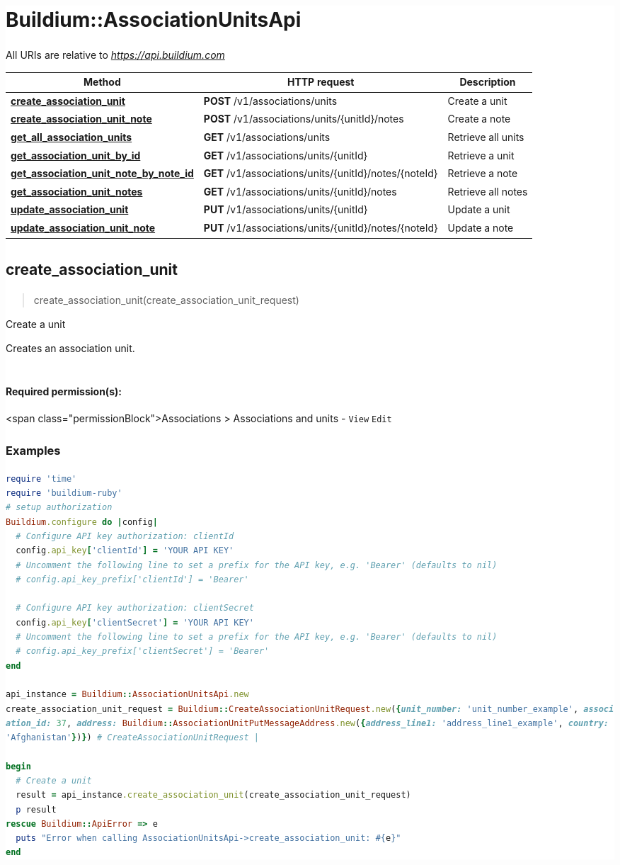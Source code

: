 # Buildium::AssociationUnitsApi

All URIs are relative to *https://api.buildium.com*

| Method | HTTP request | Description |
| ------ | ------------ | ----------- |
| [**create_association_unit**](AssociationUnitsApi.md#create_association_unit) | **POST** /v1/associations/units | Create a unit |
| [**create_association_unit_note**](AssociationUnitsApi.md#create_association_unit_note) | **POST** /v1/associations/units/{unitId}/notes | Create a note |
| [**get_all_association_units**](AssociationUnitsApi.md#get_all_association_units) | **GET** /v1/associations/units | Retrieve all units |
| [**get_association_unit_by_id**](AssociationUnitsApi.md#get_association_unit_by_id) | **GET** /v1/associations/units/{unitId} | Retrieve a unit |
| [**get_association_unit_note_by_note_id**](AssociationUnitsApi.md#get_association_unit_note_by_note_id) | **GET** /v1/associations/units/{unitId}/notes/{noteId} | Retrieve a note |
| [**get_association_unit_notes**](AssociationUnitsApi.md#get_association_unit_notes) | **GET** /v1/associations/units/{unitId}/notes | Retrieve all notes |
| [**update_association_unit**](AssociationUnitsApi.md#update_association_unit) | **PUT** /v1/associations/units/{unitId} | Update a unit |
| [**update_association_unit_note**](AssociationUnitsApi.md#update_association_unit_note) | **PUT** /v1/associations/units/{unitId}/notes/{noteId} | Update a note |


## create_association_unit

> <AssociationUnitMessage> create_association_unit(create_association_unit_request)

Create a unit

Creates an association unit.  <br /><br /><h4>Required permission(s):</h4><span class=\"permissionBlock\">Associations > Associations and units</span> - `View` `Edit`

### Examples

```ruby
require 'time'
require 'buildium-ruby'
# setup authorization
Buildium.configure do |config|
  # Configure API key authorization: clientId
  config.api_key['clientId'] = 'YOUR API KEY'
  # Uncomment the following line to set a prefix for the API key, e.g. 'Bearer' (defaults to nil)
  # config.api_key_prefix['clientId'] = 'Bearer'

  # Configure API key authorization: clientSecret
  config.api_key['clientSecret'] = 'YOUR API KEY'
  # Uncomment the following line to set a prefix for the API key, e.g. 'Bearer' (defaults to nil)
  # config.api_key_prefix['clientSecret'] = 'Bearer'
end

api_instance = Buildium::AssociationUnitsApi.new
create_association_unit_request = Buildium::CreateAssociationUnitRequest.new({unit_number: 'unit_number_example', association_id: 37, address: Buildium::AssociationUnitPutMessageAddress.new({address_line1: 'address_line1_example', country: 'Afghanistan'})}) # CreateAssociationUnitRequest | 

begin
  # Create a unit
  result = api_instance.create_association_unit(create_association_unit_request)
  p result
rescue Buildium::ApiError => e
  puts "Error when calling AssociationUnitsApi->create_association_unit: #{e}"
end
```
